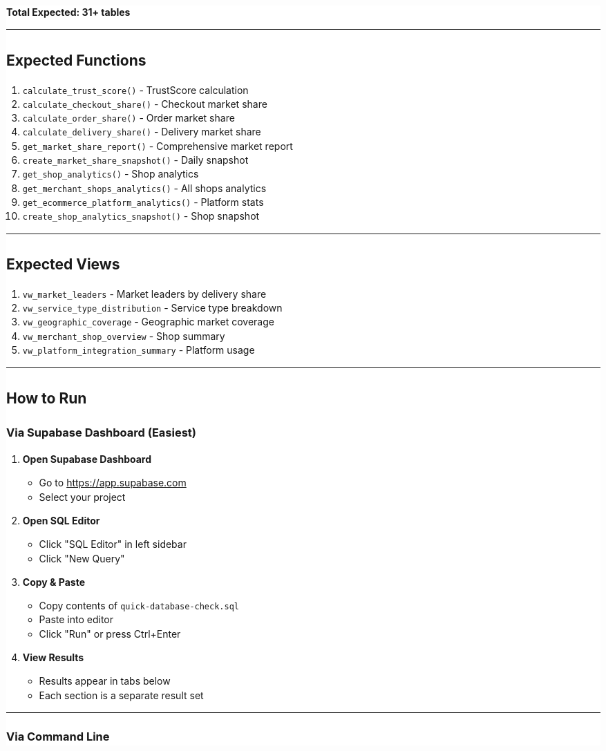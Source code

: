 **Total Expected: 31+ tables**

---

## Expected Functions

1. `calculate_trust_score()` - TrustScore calculation
2. `calculate_checkout_share()` - Checkout market share
3. `calculate_order_share()` - Order market share
4. `calculate_delivery_share()` - Delivery market share
5. `get_market_share_report()` - Comprehensive market report
6. `create_market_share_snapshot()` - Daily snapshot
7. `get_shop_analytics()` - Shop analytics
8. `get_merchant_shops_analytics()` - All shops analytics
9. `get_ecommerce_platform_analytics()` - Platform stats
10. `create_shop_analytics_snapshot()` - Shop snapshot

---

## Expected Views

1. `vw_market_leaders` - Market leaders by delivery share
2. `vw_service_type_distribution` - Service type breakdown
3. `vw_geographic_coverage` - Geographic market coverage
4. `vw_merchant_shop_overview` - Shop summary
5. `vw_platform_integration_summary` - Platform usage

---

## How to Run

### Via Supabase Dashboard (Easiest)

1. **Open Supabase Dashboard**
   - Go to https://app.supabase.com
   - Select your project

2. **Open SQL Editor**
   - Click "SQL Editor" in left sidebar
   - Click "New Query"

3. **Copy & Paste**
   - Copy contents of `quick-database-check.sql`
   - Paste into editor
   - Click "Run" or press Ctrl+Enter

4. **View Results**
   - Results appear in tabs below
   - Each section is a separate result set

---

### Via Command Line
